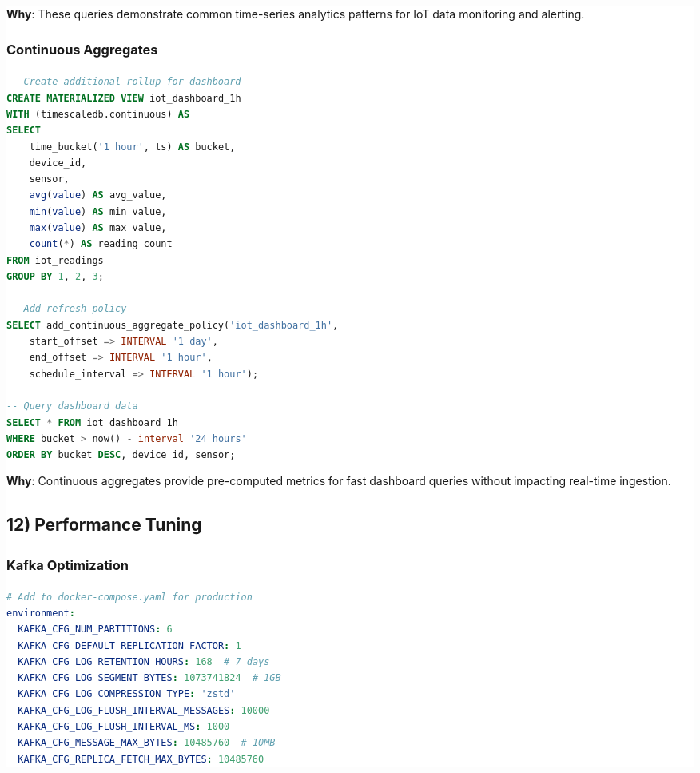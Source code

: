 **Why**: These queries demonstrate common time-series analytics patterns for IoT data monitoring and alerting.

### Continuous Aggregates

```sql
-- Create additional rollup for dashboard
CREATE MATERIALIZED VIEW iot_dashboard_1h
WITH (timescaledb.continuous) AS
SELECT 
    time_bucket('1 hour', ts) AS bucket,
    device_id,
    sensor,
    avg(value) AS avg_value,
    min(value) AS min_value,
    max(value) AS max_value,
    count(*) AS reading_count
FROM iot_readings
GROUP BY 1, 2, 3;

-- Add refresh policy
SELECT add_continuous_aggregate_policy('iot_dashboard_1h',
    start_offset => INTERVAL '1 day',
    end_offset => INTERVAL '1 hour',
    schedule_interval => INTERVAL '1 hour');

-- Query dashboard data
SELECT * FROM iot_dashboard_1h 
WHERE bucket > now() - interval '24 hours'
ORDER BY bucket DESC, device_id, sensor;
```

**Why**: Continuous aggregates provide pre-computed metrics for fast dashboard queries without impacting real-time ingestion.

## 12) Performance Tuning

### Kafka Optimization

```yaml
# Add to docker-compose.yaml for production
environment:
  KAFKA_CFG_NUM_PARTITIONS: 6
  KAFKA_CFG_DEFAULT_REPLICATION_FACTOR: 1
  KAFKA_CFG_LOG_RETENTION_HOURS: 168  # 7 days
  KAFKA_CFG_LOG_SEGMENT_BYTES: 1073741824  # 1GB
  KAFKA_CFG_LOG_COMPRESSION_TYPE: 'zstd'
  KAFKA_CFG_LOG_FLUSH_INTERVAL_MESSAGES: 10000
  KAFKA_CFG_LOG_FLUSH_INTERVAL_MS: 1000
  KAFKA_CFG_MESSAGE_MAX_BYTES: 10485760  # 10MB
  KAFKA_CFG_REPLICA_FETCH_MAX_BYTES: 10485760
```
